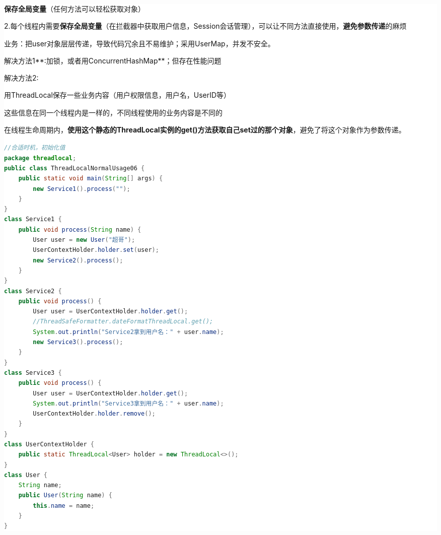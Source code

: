 **保存全局变量**（任何方法可以轻松获取对象）

2.每个线程内需要**保存全局变量**（在拦截器中获取用户信息，Session会话管理），可以让不同方法直接使用，**避免参数传递**的麻烦

业务：把user对象层层传递，导致代码冗余且不易维护；采用UserMap，并发不安全。

解决方法1**:加锁，或者用ConcurrentHashMap**；但存在性能问题

解决方法2:

用ThreadLocal保存一些业务内容（用户权限信息，用户名，UserID等）

这些信息在同一个线程内是一样的，不同线程使用的业务内容是不同的

在线程生命周期内，**使用这个静态的ThreadLocal实例的get()方法获取自己set过的那个对象**，避免了将这个对象作为参数传递。

```Java
//合适时机，初始化值
package threadlocal;
public class ThreadLocalNormalUsage06 {
    public static void main(String[] args) {
        new Service1().process("");
    }
}
class Service1 {
    public void process(String name) {
        User user = new User("超哥");
        UserContextHolder.holder.set(user);
        new Service2().process();
    }
}
class Service2 {
    public void process() {
        User user = UserContextHolder.holder.get();
        //ThreadSafeFormatter.dateFormatThreadLocal.get();
        System.out.println("Service2拿到用户名：" + user.name);
        new Service3().process();
    }
}
class Service3 {
    public void process() {
        User user = UserContextHolder.holder.get();
        System.out.println("Service3拿到用户名：" + user.name);
        UserContextHolder.holder.remove();
    }
}
class UserContextHolder {
    public static ThreadLocal<User> holder = new ThreadLocal<>();
}
class User {
    String name;
    public User(String name) {
        this.name = name;
    }
}
```
